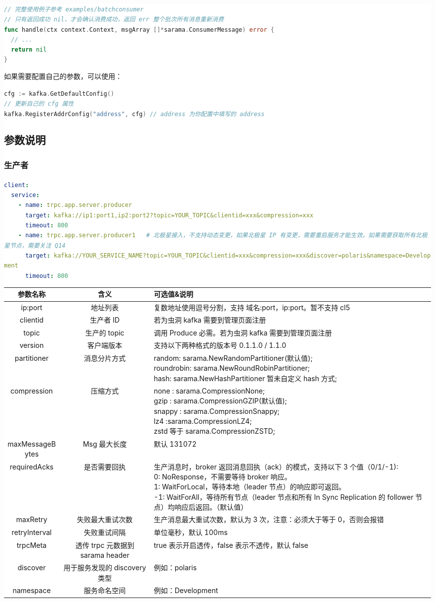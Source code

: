 ```go
// 完整使用例子参考 examples/batchconsumer
// 只有返回成功 nil，才会确认消费成功，返回 err 整个批次所有消息重新消费
func handle(ctx context.Context, msgArray []*sarama.ConsumerMessage) error {
  // ...
  return nil
}
```

如果需要配置自己的参数，可以使用：

```go
cfg := kafka.GetDefaultConfig()
// 更新自己的 cfg 属性
kafka.RegisterAddrConfig("address", cfg) // address 为你配置中填写的 address
```

## 参数说明

### 生产者

```yaml
client:
  service:
    - name: trpc.app.server.producer
      target: kafka://ip1:port1,ip2:port2?topic=YOUR_TOPIC&clientid=xxx&compression=xxx
      timeout: 800
    - name: trpc.app.server.producer1   # 北极星接入，不支持动态变更，如果北极星 IP 有变更，需要重启服务才能生效。如果需要获取所有北极星节点，需要关注 Q14
      target: kafka://YOUR_SERVICE_NAME?topic=YOUR_TOPIC&clientid=xxx&compression=xxx&discover=polaris&namespace=Development 
      timeout: 800 
```

|    参数名称     |               含义               | 可选值&说明                                                                                                                                                                                                                                                                                                 |
| :-------------: | :------------------------------: | :---------------------------------------------------------------------------------------------------------------------------------------------------------------------------------------------------------------------------------------------------------------------------------------------------------- |
|     ip:port     |             地址列表             | 复数地址使用逗号分割，支持 域名:port，ip:port。暂不支持 cl5                                                                                                                                                                                                                                                 |
|    clientid     |            生产者 ID             | 若为虫洞 kafka 需要到管理页面注册                                                                                                                                                                                                                                                                           |
|      topic      |           生产的 topic           | 调用 Produce 必需。若为虫洞 kafka 需要到管理页面注册                                                                                                                                                                                                                                                        |
|     version     |            客户端版本            | 支持以下两种格式的版本号 0.1.1.0 / 1.1.0                                                                                                                                                                                                                                                                    |
|   partitioner   |           消息分片方式           | <div> random: sarama.NewRandomPartitioner(默认值);<br>roundrobin: sarama.NewRoundRobinPartitioner;<br>hash: sarama.NewHashPartitioner 暂未自定义 hash 方式; </div>                                                                                                                                          |
|   compression   |             压缩方式             | <div> none : sarama.CompressionNone;<br>gzip : sarama.CompressionGZIP(默认值);<br>snappy : sarama.CompressionSnappy;<br>lz4 :sarama.CompressionLZ4;<br>zstd 等于 sarama.CompressionZSTD; </div>                                                                                                             |
| maxMessageBytes |           Msg 最大长度           | 默认 131072                                                                                                                                                                                                                                                                                                 |
|  requiredAcks   |           是否需要回执           | <div>生产消息时，broker 返回消息回执（ack）的模式，支持以下 3 个值（0/1/-1):<br>0: NoResponse，不需要等待 broker 响应。<br>1: WaitForLocal，等待本地（leader 节点）的响应即可返回。<br>-1: WaitForAll，等待所有节点（leader 节点和所有 In Sync Replication 的 follower 节点）均响应后返回。（默认值）</div> |
|    maxRetry     |         失败最大重试次数         | 生产消息最大重试次数，默认为 3 次，注意：必须大于等于 0，否则会报错                                                                                                                                                                                                                                         |
|  retryInterval  |           失败重试间隔           | 单位毫秒，默认 100ms                                                                                                                                                                                                                                                                                        |
|    trpcMeta     | 透传 trpc 元数据到 sarama header | true 表示开启透传，false 表示不透传，默认 false                                                                                                                                                                                                                                                             |
|    discover     |  用于服务发现的 discovery 类型   | 例如：polaris                                                                                                                                                                                                                                                                                               |
|    namespace    |           服务命名空间           | 例如：Development                                                                                                                                                                                                                                                                                           |